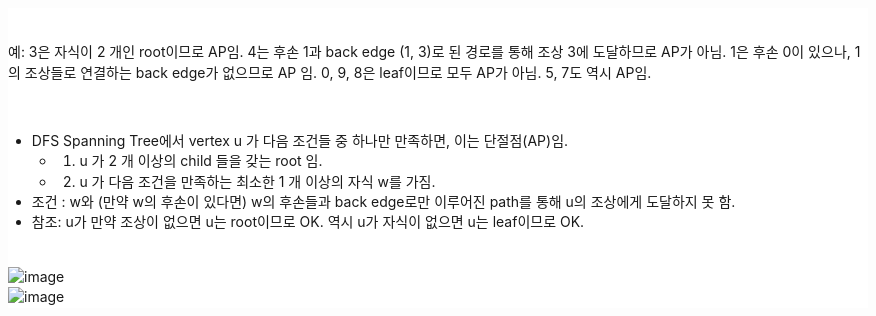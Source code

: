 <br>

예: 3은 자식이 2 개인 root이므로 AP임. 4는 후손 1과 back edge (1, 3)로 된 경로를 통해 조상 3에 도달하므로 AP가 아님. 1은 후손 0이 있으나, 1의 조상들로 연결하는 back edge가 없으므로 AP 임. 0, 9, 8은 leaf이므로 모두 AP가 아님. 5, 7도 역시 AP임.

<br>

- DFS Spanning Tree에서 vertex u 가 다음 조건들 중 하나만 만족하면, 이는 단절점(AP)임.
  - 1) u 가 2 개 이상의 child 들을 갖는 root 임.
  - 2) u 가 다음 조건을 만족하는 최소한 1 개 이상의 자식 w를 가짐.
- 조건 : w와 (만약 w의 후손이 있다면) w의 후손들과 back edge로만 이루어진 path를 통해 u의 조상에게 도달하지 못 함.
- 참조: u가 만약 조상이 없으면 u는 root이므로 OK. 역시 u가 자식이 없으면 u는 leaf이므로 OK.

<br>

<img width="945" alt="image" src="https://user-images.githubusercontent.com/55765292/234840878-920a0110-d246-4039-b1b2-c0e85d17a6e4.png">

<br>

<img width="945" alt="image" src="https://user-images.githubusercontent.com/55765292/234840920-429c51ef-5a20-4b07-9d32-2beb75d56415.png">



